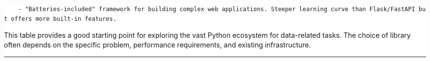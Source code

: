        - "Batteries-included" framework for building complex web applications. Steeper learning curve than Flask/FastAPI but offers more built-in features.

This table provides a good starting point for exploring the vast Python ecosystem for data-related tasks. The choice of library often depends on the specific problem, performance requirements, and existing infrastructure.

---
